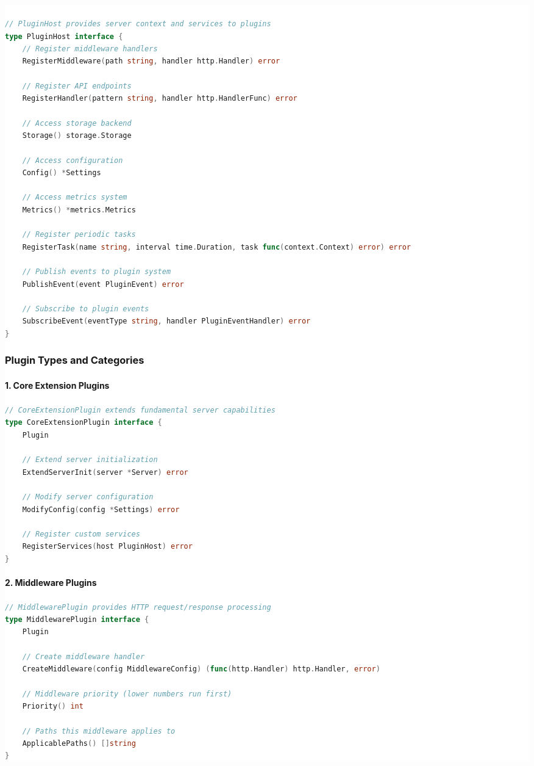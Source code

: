 ```go

// PluginHost provides server context and services to plugins
type PluginHost interface {
    // Register middleware handlers
    RegisterMiddleware(path string, handler http.Handler) error
    
    // Register API endpoints
    RegisterHandler(pattern string, handler http.HandlerFunc) error
    
    // Access storage backend
    Storage() storage.Storage
    
    // Access configuration
    Config() *Settings
    
    // Access metrics system
    Metrics() *metrics.Metrics
    
    // Register periodic tasks
    RegisterTask(name string, interval time.Duration, task func(context.Context) error) error
    
    // Publish events to plugin system
    PublishEvent(event PluginEvent) error
    
    // Subscribe to plugin events
    SubscribeEvent(eventType string, handler PluginEventHandler) error
}
```

### Plugin Types and Categories

#### 1. Core Extension Plugins
```go
// CoreExtensionPlugin extends fundamental server capabilities
type CoreExtensionPlugin interface {
    Plugin
    
    // Extend server initialization
    ExtendServerInit(server *Server) error
    
    // Modify server configuration
    ModifyConfig(config *Settings) error
    
    // Register custom services
    RegisterServices(host PluginHost) error
}
```

#### 2. Middleware Plugins
```go
// MiddlewarePlugin provides HTTP request/response processing
type MiddlewarePlugin interface {
    Plugin
    
    // Create middleware handler
    CreateMiddleware(config MiddlewareConfig) (func(http.Handler) http.Handler, error)
    
    // Middleware priority (lower numbers run first)
    Priority() int
    
    // Paths this middleware applies to
    ApplicablePaths() []string
}
```